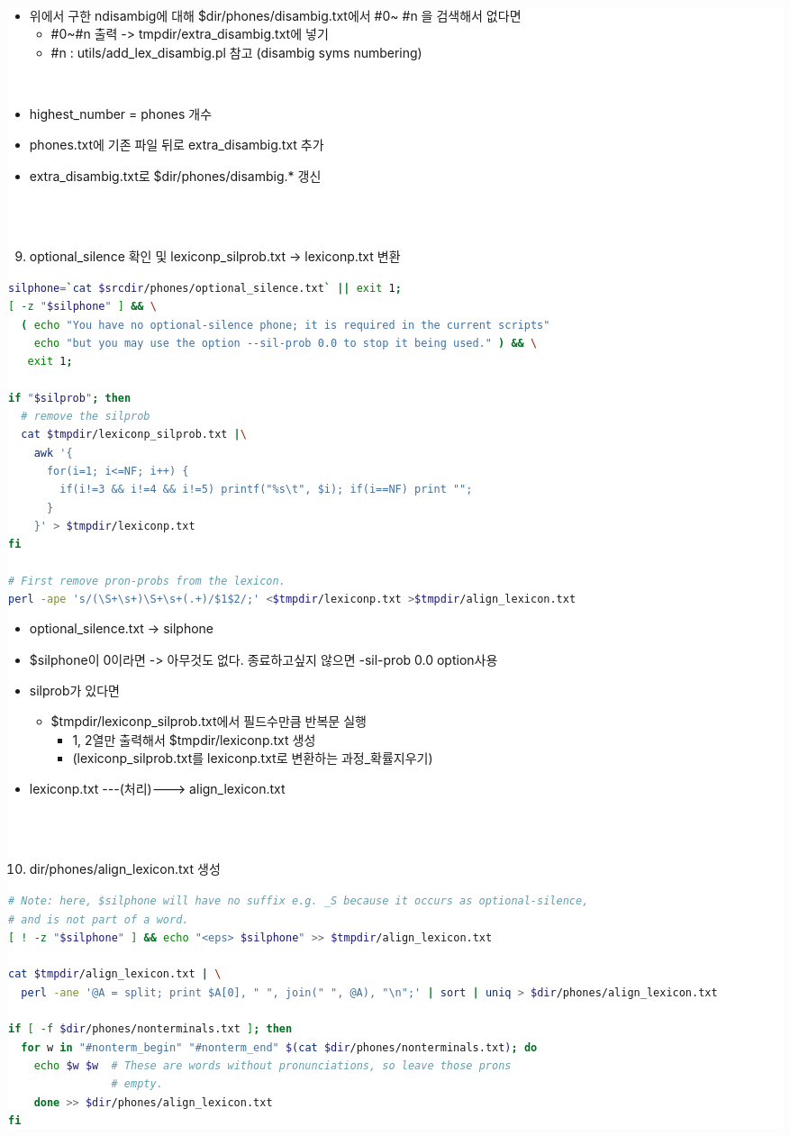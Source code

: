 - 위에서 구한 ndisambig에 대해 $dir/phones/disambig.txt에서 #0~ #n 을 검색해서 없다면
  - #0~#n 출력 -> tmpdir/extra_disambig.txt에 넣기
  - #n : utils/add_lex_disambig.pl 참고 (disambig syms numbering)

<br>

- highest_number = phones 개수
- phones.txt에 기존 파일 뒤로 extra_disambig.txt  추가

- extra_disambig.txt로 $dir/phones/disambig.* 갱신

<br>

<br>

9. optional_silence 확인 및 lexiconp_silprob.txt -> lexiconp.txt 변환

```sh
silphone=`cat $srcdir/phones/optional_silence.txt` || exit 1;
[ -z "$silphone" ] && \
  ( echo "You have no optional-silence phone; it is required in the current scripts"
    echo "but you may use the option --sil-prob 0.0 to stop it being used." ) && \
   exit 1;

if "$silprob"; then
  # remove the silprob
  cat $tmpdir/lexiconp_silprob.txt |\
    awk '{
      for(i=1; i<=NF; i++) {
        if(i!=3 && i!=4 && i!=5) printf("%s\t", $i); if(i==NF) print "";
      }
    }' > $tmpdir/lexiconp.txt
fi

# First remove pron-probs from the lexicon.
perl -ape 's/(\S+\s+)\S+\s+(.+)/$1$2/;' <$tmpdir/lexiconp.txt >$tmpdir/align_lexicon.txt

```

- optional_silence.txt -> silphone
- $silphone이 0이라면 -> 아무것도 없다. 종료하고싶지 않으면 -sil-prob 0.0 option사용

- silprob가 있다면
  - $tmpdir/lexiconp_silprob.txt에서 필드수만큼 반복문 실행
    - 1, 2열만 출력해서 $tmpdir/lexiconp.txt 생성
    - (lexiconp_silprob.txt를 lexiconp.txt로 변환하는 과정_확률지우기)

- lexiconp.txt  ---(처리)---> align_lexicon.txt

<br>

<br>

10. dir/phones/align_lexicon.txt 생성

```sh
# Note: here, $silphone will have no suffix e.g. _S because it occurs as optional-silence,
# and is not part of a word.
[ ! -z "$silphone" ] && echo "<eps> $silphone" >> $tmpdir/align_lexicon.txt

cat $tmpdir/align_lexicon.txt | \
  perl -ane '@A = split; print $A[0], " ", join(" ", @A), "\n";' | sort | uniq > $dir/phones/align_lexicon.txt

if [ -f $dir/phones/nonterminals.txt ]; then
  for w in "#nonterm_begin" "#nonterm_end" $(cat $dir/phones/nonterminals.txt); do
    echo $w $w  # These are words without pronunciations, so leave those prons
                # empty.
    done >> $dir/phones/align_lexicon.txt
fi
```